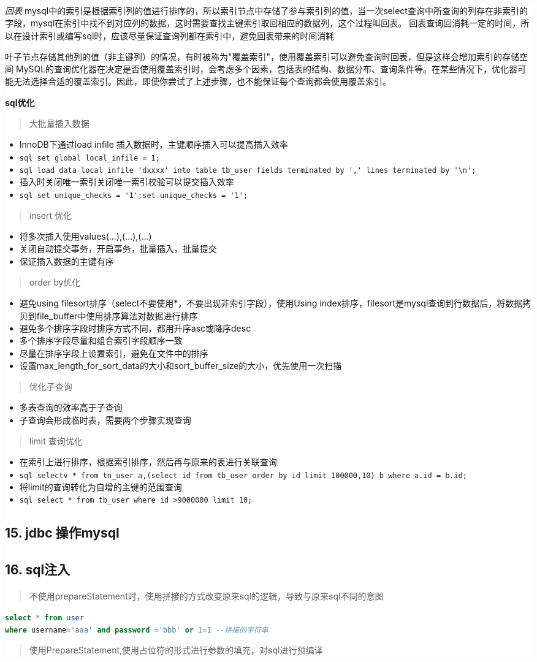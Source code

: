 *回表*
mysql中的索引是根据索引列的值进行排序的，所以索引节点中存储了参与索引列的值，当一次select查询中所查询的列存在非索引的字段，mysql在索引中找不到对应列的数据，这时需要查找主键索引取回相应的数据列，这个过程叫回表。
回表查询回消耗一定的时间，所以在设计索引或编写sql时，应该尽量保证查询列都在索引中，避免回表带来的时间消耗

叶子节点存储其他列的值（非主键列）的情况，有时被称为"覆盖索引"，使用覆盖索引可以避免查询时回表，但是这样会增加索引的存储空间
MySQL的查询优化器在决定是否使用覆盖索引时，会考虑多个因素，包括表的结构、数据分布、查询条件等。在某些情况下，优化器可能无法选择合适的覆盖索引。因此，即使你尝试了上述步骤，也不能保证每个查询都会使用覆盖索引。

**sql优化**
> 大批量插入数据
   * InnoDB下通过load infile 插入数据时，主键顺序插入可以提高插入效率
   * ```sql set global local_infile = 1;```
   * ```sql load data local infile 'dxxxx' into table tb_user fields terminated by ',' lines terminated by '\n';```
   * 插入时关闭唯一索引关闭唯一索引校验可以提交插入效率
   * ```sql set unique_checks = '1';set unique_checks = '1';```

> insert 优化
   * 将多次插入使用values(...),(...),(...)
   * 关闭自动提交事务，开启事务，批量插入，批量提交
   * 保证插入数据的主键有序

> order by优化
   * 避免using filesort排序（select不要使用*，不要出现非索引字段），使用Using index排序，filesort是mysql查询到行数据后，将数据拷贝到file_buffer中使用排序算法对数据进行排序
   * 避免多个排序字段时排序方式不同，都用升序asc或降序desc
   * 多个排序字段尽量和组合索引字段顺序一致
   * 尽量在排序字段上设置索引，避免在文件中的排序
   * 设置max_length_for_sort_data的大小和sort_buffer_size的大小，优先使用一次扫描

> 优化子查询
   * 多表查询的效率高于子查询
   * 子查询会形成临时表，需要两个步骤实现查询

> limit 查询优化
   * 在索引上进行排序，根据索引排序，然后再与原来的表进行关联查询  
   * ```sql selectv * from tn_user a,(select id from tb_user order by id limit 100000,10) b where a.id = b.id;```
   * 将limit的查询转化为自增的主键的范围查询
   * ```sql select * from tb_user where id >9000000 limit 10; ```

## 15. jdbc 操作mysql

## 16. sql注入
> 不使用prepareStatement时，使用拼接的方式改变原来sql的逻辑，导致与原来sql不同的意图 
 
```sql 
select * from user
where username='aaa' and password ='bbb' or 1=1 --拼接的字符串
```
> 使用PrepareStatement,使用占位符的形式进行参数的填充，对sql进行预编译

